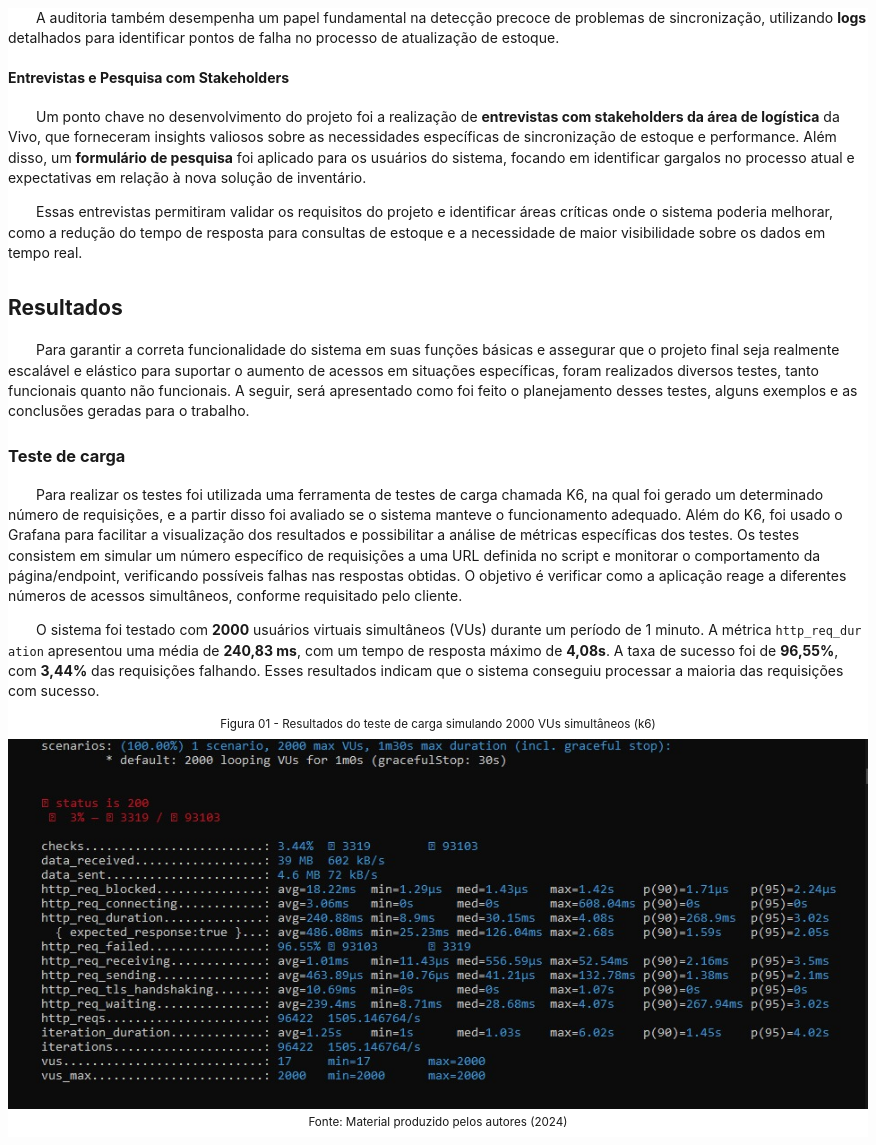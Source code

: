 &emsp;&emsp;A auditoria também desempenha um papel fundamental na detecção precoce de problemas de sincronização, utilizando **logs** detalhados para identificar pontos de falha no processo de atualização de estoque.

#### Entrevistas e Pesquisa com Stakeholders

&emsp;&emsp;Um ponto chave no desenvolvimento do projeto foi a realização de **entrevistas com stakeholders da área de logística** da Vivo, que forneceram insights valiosos sobre as necessidades específicas de sincronização de estoque e performance. Além disso, um **formulário de pesquisa** foi aplicado para os usuários do sistema, focando em identificar gargalos no processo atual e expectativas em relação à nova solução de inventário.

&emsp;&emsp;Essas entrevistas permitiram validar os requisitos do projeto e identificar áreas críticas onde o sistema poderia melhorar, como a redução do tempo de resposta para consultas de estoque e a necessidade de maior visibilidade sobre os dados em tempo real.

## Resultados

&emsp;&emsp;Para garantir a correta funcionalidade do sistema em suas funções básicas e assegurar que o projeto final seja realmente escalável e elástico para suportar o aumento de acessos em situações específicas, foram realizados diversos testes, tanto funcionais quanto não funcionais. A seguir, será apresentado como foi feito o planejamento desses testes, alguns exemplos e as conclusões geradas para o trabalho.

### Teste de carga

&emsp;&emsp;Para realizar os testes foi utilizada uma ferramenta de testes de carga chamada K6, na qual foi gerado um determinado número de requisições, e a partir disso foi avaliado se o sistema manteve o funcionamento adequado. Além do K6, foi usado o Grafana para facilitar a visualização dos resultados e possibilitar a análise de métricas específicas dos testes. Os testes consistem em simular um número específico de requisições a uma URL definida no script e monitorar o comportamento da página/endpoint, verificando possíveis falhas nas respostas obtidas. O objetivo é verificar como a aplicação reage a diferentes números de acessos simultâneos, conforme requisitado pelo cliente.

&emsp;&emsp;O sistema foi testado com **2000** usuários virtuais simultâneos (VUs) durante um período de 1 minuto. A métrica `http_req_duration` apresentou uma média de **240,83 ms**, com um tempo de resposta máximo de **4,08s**. A taxa de sucesso foi de **96,55%**, com **3,44%** das requisições falhando. Esses resultados indicam que o sistema conseguiu processar a maioria das requisições com sucesso.

<div align="center"> 
<sup>Figura 01 - Resultados do teste de carga simulando 2000 VUs simultâneos (k6)</sup>
<img src="./assets/k62K.jpg" alt="Resultados do teste K6 com 2000 VUs" width="100%">
<sup>Fonte: Material produzido pelos autores (2024)</sup>
</div>
